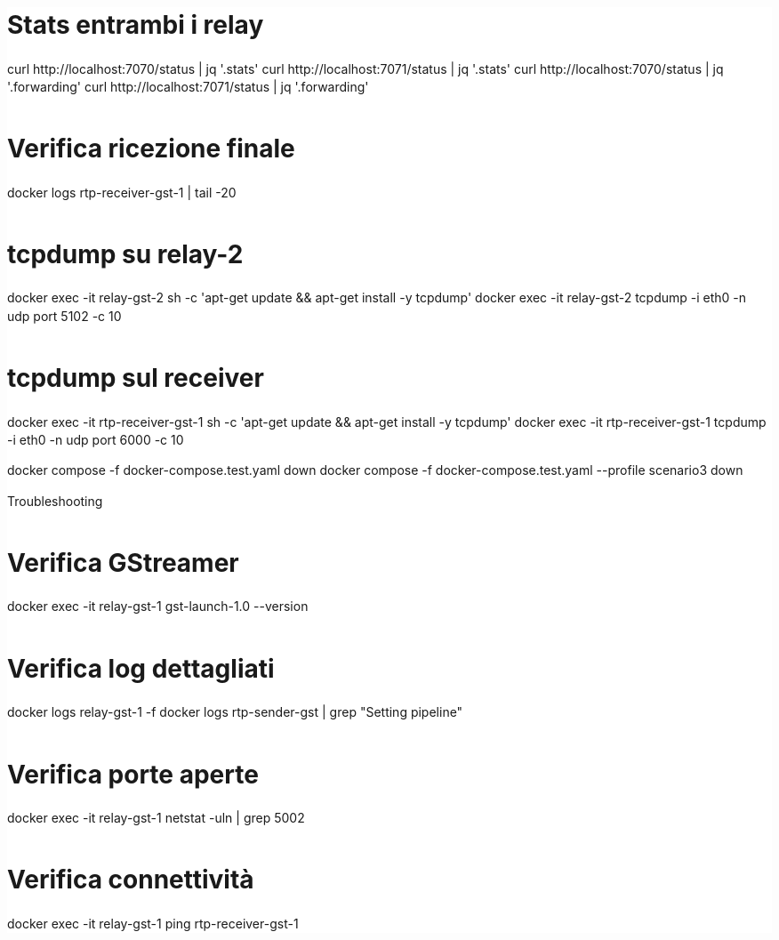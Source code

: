 # Stats entrambi i relay
curl http://localhost:7070/status | jq '.stats'
curl http://localhost:7071/status | jq '.stats'
curl http://localhost:7070/status | jq '.forwarding'
curl http://localhost:7071/status | jq '.forwarding'

# Verifica ricezione finale
docker logs rtp-receiver-gst-1 | tail -20


# tcpdump su relay-2
docker exec -it relay-gst-2 sh -c 'apt-get update && apt-get install -y tcpdump'
docker exec -it relay-gst-2 tcpdump -i eth0 -n udp port 5102 -c 10

# tcpdump sul receiver
docker exec -it rtp-receiver-gst-1 sh -c 'apt-get update && apt-get install -y tcpdump'
docker exec -it rtp-receiver-gst-1 tcpdump -i eth0 -n udp port 6000 -c 10

docker compose -f docker-compose.test.yaml down
docker compose -f docker-compose.test.yaml --profile scenario3 down

Troubleshooting
# Verifica GStreamer
docker exec -it relay-gst-1 gst-launch-1.0 --version

# Verifica log dettagliati
docker logs relay-gst-1 -f
docker logs rtp-sender-gst | grep "Setting pipeline"

# Verifica porte aperte
docker exec -it relay-gst-1 netstat -uln | grep 5002

# Verifica connettività
docker exec -it relay-gst-1 ping rtp-receiver-gst-1
